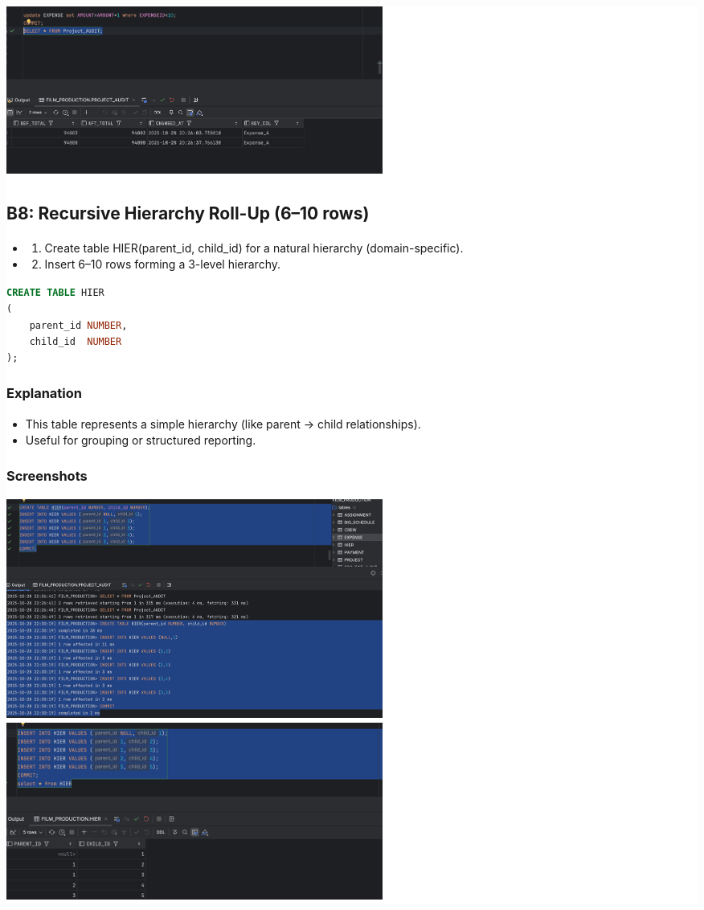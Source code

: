 ![audit_verify_2.png](screenshots/audit_verify_2.png)

## **B8: Recursive Hierarchy Roll-Up (6–10 rows)**

-
    1. Create table HIER(parent_id, child_id) for a natural hierarchy (domain-specific).
-
    2. Insert 6–10 rows forming a 3-level hierarchy.

```sql
CREATE TABLE HIER
(
    parent_id NUMBER,
    child_id  NUMBER
);
```
### Explanation
- This table represents a simple hierarchy (like parent → child relationships).
- Useful for grouping or structured reporting.
### Screenshots
![create_hier_table.png](screenshots/create_hier_table.png)
![select_heir_table.png](screenshots/select_heir_table.png)
